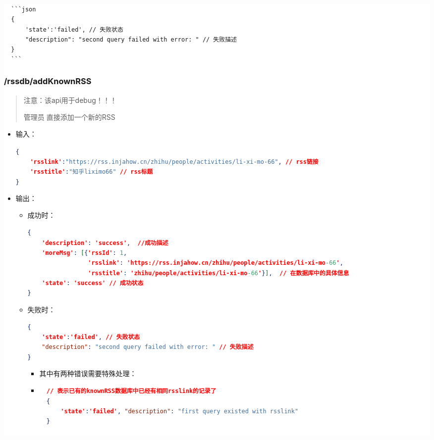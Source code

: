       ```json
      {
          'state':'failed', // 失败状态
          "description": "second query failed with error: " // 失败描述
      }
      ```
  




### /rssdb/addKnownRSS

> 注意：该api用于debug！！！
>
> 管理员 直接添加一个新的RSS

- 输入：

  ```json
  {
      'rsslink':"https://rss.injahow.cn/zhihu/people/activities/li-xi-mo-66", // rss链接
      'rsstitle':"知乎liximo66" // rss标题
  }
  ```
  
- 输出：

  - 成功时：

      ```json
      {
          'description': 'success',  //成功描述
          'moreMsg': [{'rssId': 1, 
                       'rsslink': 'https://rss.injahow.cn/zhihu/people/activities/li-xi-mo-66', 
                       'rsstitle': 'zhihu/people/activities/li-xi-mo-66'}],  // 在数据库中的具体信息
          'state': 'success' // 成功状态
      }
      ```
      
  - 失败时：
  
      ```json
      {
          'state':'failed', // 失败状态
          "description": "second query failed with error: " // 失败描述
      }
      ```
  
      
      - 其中有两种错误需要特殊处理：
      
      - ```json
          // 表示已有的knownRSS数据库中已经有相同rsslink的记录了
          {
              'state':'failed', "description": "first query existed with rsslink"
          }
          